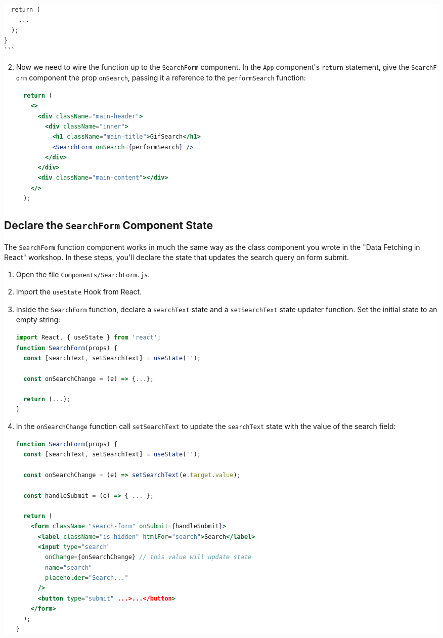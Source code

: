 	  return (
	    ...
	  );
	}
	```
2. Now we need to wire the function up to the `SearchForm` component. In the `App` component's `return` statement, give the `SearchForm` component the prop `onSearch`, passing it a reference to the `performSearch` function:

	```jsx
	  return (
	    <>
	      <div className="main-header">
	        <div className="inner">
	          <h1 className="main-title">GifSearch</h1>
	          <SearchForm onSearch={performSearch} />
	        </div>
	      </div>
	      <div className="main-content"></div>
	    </>
	  );
	```
## Declare the `SearchForm` Component State
The `SearchForm` function component works in much the same way as the class component you wrote in the "Data Fetching in React" workshop. In these steps, you'll declare the state that updates the search query on form submit.

1. Open the file `Components/SearchForm.js`.
2. Import the `useState` Hook from React.
3. Inside the `SearchForm` function, declare a `searchText` state and a `setSearchText` state updater function. Set the initial state to an empty string:

	```jsx
	import React, { useState } from 'react';
	function SearchForm(props) {
	  const [searchText, setSearchText] = useState('');
	
	  const onSearchChange = (e) => {...};
	
	  return (...);
	}
	```
4. In the `onSearchChange` function call `setSearchText` to update the `searchText` state with the value of the search field:

	```jsx
	function SearchForm(props) {
	  const [searchText, setSearchText] = useState('');
	
	  const onSearchChange = (e) => setSearchText(e.target.value);
	
	  const handleSubmit = (e) => { ... };
	
	  return (
	    <form className="search-form" onSubmit={handleSubmit}>
	      <label className="is-hidden" htmlFor="search">Search</label>
	      <input type="search"
	        onChange={onSearchChange} // this value will update state
	        name="search"
	        placeholder="Search..."
	      />
	      <button type="submit" ...>...</button>
	    </form>
	  );
	}
	```